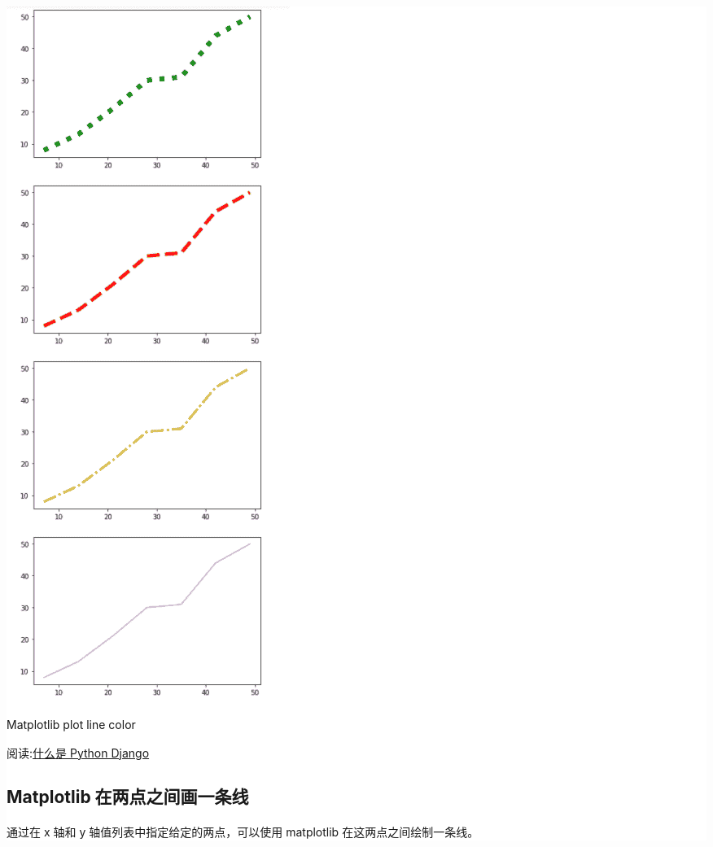 ![Matplotlib plot line color](img/9509a662c49ebd1aba5fd1299ed5ac34.png "Matplotlib plot line color")

Matplotlib plot line color

阅读:[什么是 Python Django](https://pythonguides.com/what-is-python-django/)

## Matplotlib 在两点之间画一条线

通过在 x 轴和 y 轴值列表中指定给定的两点，可以使用 matplotlib 在这两点之间绘制一条线。

